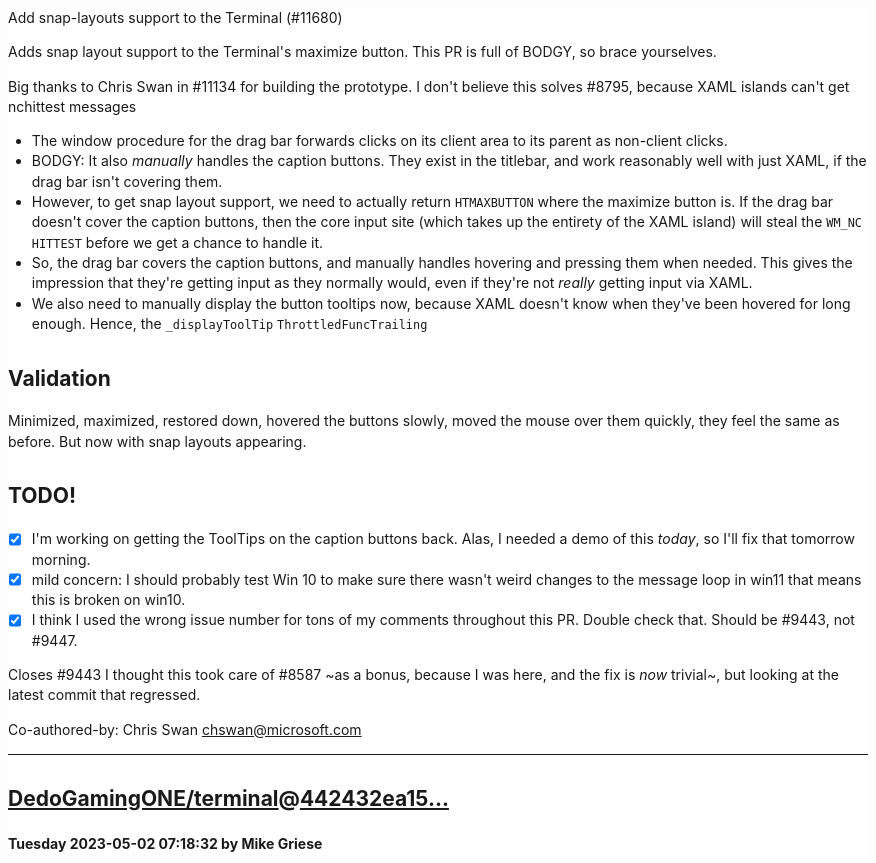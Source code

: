 Add snap-layouts support to the Terminal (#11680)

Adds snap layout support to the Terminal's maximize button. This PR is
full of BODGY, so brace yourselves.

Big thanks to Chris Swan in #11134 for building the prototype.
I don't believe this solves #8795, because XAML islands can't get
nchittest messages

- The window procedure for the drag bar forwards clicks on its client
  area to its parent as non-client clicks.
- BODGY: It also _manually_ handles the caption buttons. They exist in
  the titlebar, and work reasonably well with just XAML, if the drag bar
  isn't covering them.
- However, to get snap layout support, we need to actually return
  `HTMAXBUTTON` where the maximize button is. If the drag bar doesn't
  cover the caption buttons, then the core input site (which takes up
  the entirety of the XAML island) will steal the `WM_NCHITTEST` before
  we get a chance to handle it.
- So, the drag bar covers the caption buttons, and manually handles
  hovering and pressing them when needed. This gives the impression that
  they're getting input as they normally would, even if they're not
  _really_ getting input via XAML.
- We also need to manually display the button tooltips now, because XAML
  doesn't know when they've been hovered for long enough. Hence, the
  `_displayToolTip` `ThrottledFuncTrailing`

## Validation
Minimized, maximized, restored down, hovered the buttons slowly, moved
the mouse over them quickly, they feel the same as before. But now with
snap layouts appearing.

## TODO!
* [x] I'm working on getting the ToolTips on the caption buttons back. Alas, I needed a demo of this _today_, so I'll fix that tomorrow morning.
* [x] mild concern: I should probably test Win 10 to make sure there wasn't weird changes to the message loop in win11 that means this is broken on win10.
* [x] I think I used the wrong issue number for tons of my comments throughout this PR. Double check that. Should be #9443, not #9447. 

Closes #9443
I thought this took care of #8587 ~as a bonus, because I was here, and the fix is _now_ trivial~, but looking at the latest commit that regressed.

Co-authored-by: Chris Swan <chswan@microsoft.com>

---
## [DedoGamingONE/terminal](https://github.com/DedoGamingONE/terminal)@[442432ea15...](https://github.com/DedoGamingONE/terminal/commit/442432ea15241a3e9ee3d70c5c24e5565655e55b)
#### Tuesday 2023-05-02 07:18:32 by Mike Griese


[1]:  https://lore.kernel.org/lkml/20181029221037.87724-1-dancol@google.com/
[2]:  https://lore.kernel.org/lkml/874lbtjvtd.fsf@oldenburg2.str.redhat.com/
[3]:  https://lore.kernel.org/lkml/20181204132604.aspfupwjgjx6fhva@brauner.io/
[4]:  https://lore.kernel.org/lkml/20181203180224.fkvw4kajtbvru2ku@brauner.io/
[5]:  https://lore.kernel.org/lkml/20181121213946.GA10795@mail.hallyn.com/
[6]:  https://lore.kernel.org/lkml/20181120103111.etlqp7zop34v6nv4@brauner.io/
[7]:  https://lore.kernel.org/lkml/36323361-90BD-41AF-AB5B-EE0D7BA02C21@amacapital.net/
[8]:  https://lore.kernel.org/lkml/87tvjxp8pc.fsf@xmission.com/
[9]:  https://asciinema.org/a/IQjuCHew6bnq1cr78yuMv16cy
[11]: https://lore.kernel.org/lkml/F53D6D38-3521-4C20-9034-5AF447DF62FF@amacapital.net/
[12]: https://lore.kernel.org/lkml/87zhtjn8ck.fsf@xmission.com/
[13]: https://lore.kernel.org/lkml/871s6u9z6u.fsf@xmission.com/
[14]: https://lore.kernel.org/lkml/20181206231742.xxi4ghn24z4h2qki@brauner.io/
[15]: https://lore.kernel.org/lkml/20181207003124.GA11160@mail.hallyn.com/
[16]: https://lore.kernel.org/lkml/20181207015423.4miorx43l3qhppfz@brauner.io/
[17]: https://lore.kernel.org/lkml/CAGXu5jL8PciZAXvOvCeCU3wKUEB_dU-O3q0tDw4uB_ojMvDEew@mail.gmail.com/
[18]: https://lore.kernel.org/lkml/20181206222746.GB9224@mail.hallyn.com/
[19]: https://lore.kernel.org/lkml/20181208054059.19813-1-christian@brauner.io/
[20]: https://lore.kernel.org/lkml/8736rebl9s.fsf@oldenburg.str.redhat.com/
[21]: https://lore.kernel.org/lkml/20181228152012.dbf0508c2508138efc5f2bbe@linux-foundation.org/
[22]: https://lore.kernel.org/lkml/20181228233725.722tdfgijxcssg76@brauner.io/
[23]: https://lwn.net/Articles/773459/
[24]: https://lore.kernel.org/lkml/8736rebl9s.fsf@oldenburg.str.redhat.com/
[25]: https://lore.kernel.org/lkml/CAK8P3a0ej9NcJM8wXNPbcGUyOUZYX+VLoDFdbenW3s3114oQZw@mail.gmail.com/
